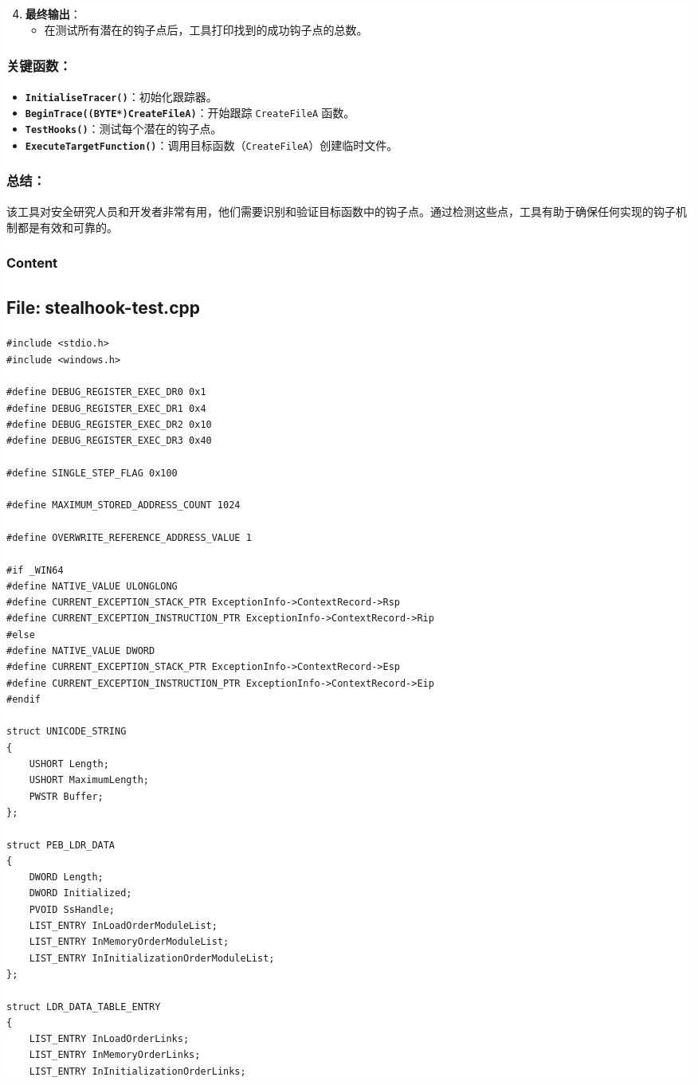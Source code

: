 4. **最终输出**：
   - 在测试所有潜在的钩子点后，工具打印找到的成功钩子点的总数。

### 关键函数：
- **`InitialiseTracer()`**：初始化跟踪器。
- **`BeginTrace((BYTE*)CreateFileA)`**：开始跟踪 `CreateFileA` 函数。
- **`TestHooks()`**：测试每个潜在的钩子点。
- **`ExecuteTargetFunction()`**：调用目标函数（`CreateFileA`）创建临时文件。

### 总结：
该工具对安全研究人员和开发者非常有用，他们需要识别和验证目标函数中的钩子点。通过检测这些点，工具有助于确保任何实现的钩子机制都是有效和可靠的。

### Content

## File: stealhook-test.cpp

```
﻿#include <stdio.h>
#include <windows.h>

#define DEBUG_REGISTER_EXEC_DR0 0x1
#define DEBUG_REGISTER_EXEC_DR1 0x4
#define DEBUG_REGISTER_EXEC_DR2 0x10
#define DEBUG_REGISTER_EXEC_DR3 0x40

#define SINGLE_STEP_FLAG 0x100

#define MAXIMUM_STORED_ADDRESS_COUNT 1024

#define OVERWRITE_REFERENCE_ADDRESS_VALUE 1

#if _WIN64
#define NATIVE_VALUE ULONGLONG
#define CURRENT_EXCEPTION_STACK_PTR ExceptionInfo->ContextRecord->Rsp
#define CURRENT_EXCEPTION_INSTRUCTION_PTR ExceptionInfo->ContextRecord->Rip
#else
#define NATIVE_VALUE DWORD
#define CURRENT_EXCEPTION_STACK_PTR ExceptionInfo->ContextRecord->Esp
#define CURRENT_EXCEPTION_INSTRUCTION_PTR ExceptionInfo->ContextRecord->Eip
#endif

struct UNICODE_STRING
{
	USHORT Length;
	USHORT MaximumLength;
	PWSTR Buffer;
};

struct PEB_LDR_DATA
{
	DWORD Length;
	DWORD Initialized;
	PVOID SsHandle;
	LIST_ENTRY InLoadOrderModuleList;
	LIST_ENTRY InMemoryOrderModuleList;
	LIST_ENTRY InInitializationOrderModuleList;
};

struct LDR_DATA_TABLE_ENTRY
{
	LIST_ENTRY InLoadOrderLinks;
	LIST_ENTRY InMemoryOrderLinks;
	LIST_ENTRY InInitializationOrderLinks;
```